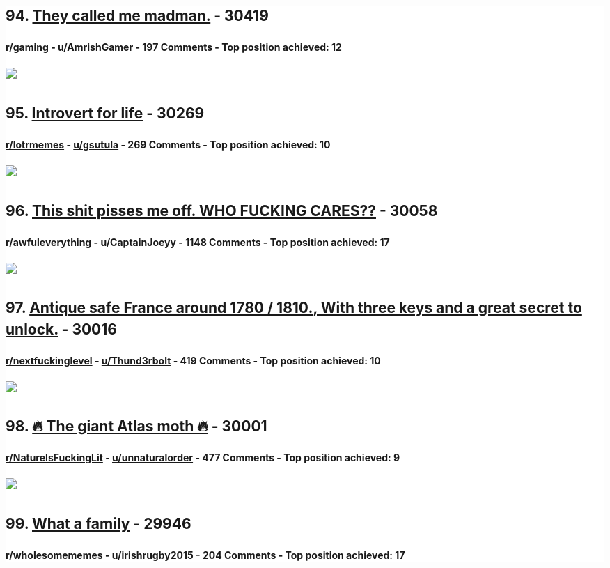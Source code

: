 ## 94. [They called me madman.](http://reddit.com/r/gaming/comments/fpp8pa/they_called_me_madman/) - 30419
#### [r/gaming](http://reddit.com/r/gaming) - [u/AmrishGamer](http://reddit.com/u/AmrishGamer) - 197 Comments - Top position achieved: 12

<a href="https://i.redd.it/pvlf2i8mp4p41.jpg"><img src="https://b.thumbs.redditmedia.com/yT-qEj7gTlGmiQB3mS3T5YxfmDP_6oRDG02R4TWpjQs.jpg"></img></a>

## 95. [Introvert for life](http://reddit.com/r/lotrmemes/comments/fq0b5w/introvert_for_life/) - 30269
#### [r/lotrmemes](http://reddit.com/r/lotrmemes) - [u/gsutula](http://reddit.com/u/gsutula) - 269 Comments - Top position achieved: 10

<a href="https://i.redd.it/s4y9a26fu8p41.jpg"><img src="https://a.thumbs.redditmedia.com/vy0TbyImdK8h5Kw_VaP01_Ljv7Xj7IzVxPbZyJLmCM0.jpg"></img></a>

## 96. [This shit pisses me off. WHO FUCKING CARES??](http://reddit.com/r/awfuleverything/comments/fpxjcy/this_shit_pisses_me_off_who_fucking_cares/) - 30058
#### [r/awfuleverything](http://reddit.com/r/awfuleverything) - [u/CaptainJoeyy](http://reddit.com/u/CaptainJoeyy) - 1148 Comments - Top position achieved: 17

<a href="https://i.redd.it/c5dnxhp338p41.jpg"><img src="https://b.thumbs.redditmedia.com/pEf4nZ4mLLrTOWAy54coTCYbo30gab1K3GGGt8-cMdo.jpg"></img></a>

## 97. [Antique safe France around 1780 / 1810., With three keys and a great secret to unlock.](http://reddit.com/r/nextfuckinglevel/comments/fpqzlg/antique_safe_france_around_1780_1810_with_three/) - 30016
#### [r/nextfuckinglevel](http://reddit.com/r/nextfuckinglevel) - [u/Thund3rbolt](http://reddit.com/u/Thund3rbolt) - 419 Comments - Top position achieved: 10

<a href="https://gfycat.com/disastroussophisticatedfrenchbulldog"><img src="https://b.thumbs.redditmedia.com/eOCe7tMTMfKIs_VWng3YksYcFntKvyahUcvY8XaYzPM.jpg"></img></a>

## 98. [🔥 The giant Atlas moth 🔥](http://reddit.com/r/NatureIsFuckingLit/comments/fq587u/the_giant_atlas_moth/) - 30001
#### [r/NatureIsFuckingLit](http://reddit.com/r/NatureIsFuckingLit) - [u/unnaturalorder](http://reddit.com/u/unnaturalorder) - 477 Comments - Top position achieved: 9

<a href="https://gfycat.com/infantilebeautifulleveret"><img src="https://b.thumbs.redditmedia.com/AwHdD0go5HZwT_AW9oPHRKAGTzfMnqqkSU4ymLiKs3A.jpg"></img></a>

## 99. [What a family](http://reddit.com/r/wholesomememes/comments/fpmhvs/what_a_family/) - 29946
#### [r/wholesomememes](http://reddit.com/r/wholesomememes) - [u/irishrugby2015](http://reddit.com/u/irishrugby2015) - 204 Comments - Top position achieved: 17
